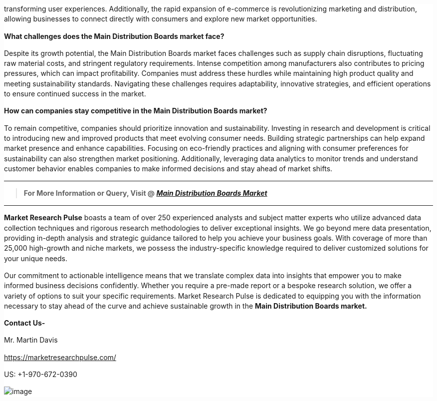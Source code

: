 transforming user experiences. Additionally, the rapid expansion of e-commerce is revolutionizing marketing and distribution, allowing businesses to connect directly with consumers and explore new market opportunities.</p><p><strong>What challenges does the Main Distribution Boards market face?</strong></p><p>Despite its growth potential, the Main Distribution Boards market faces challenges such as supply chain disruptions, fluctuating raw material costs, and stringent regulatory requirements. Intense competition among manufacturers also contributes to pricing pressures, which can impact profitability. Companies must address these hurdles while maintaining high product quality and meeting sustainability standards. Navigating these challenges requires adaptability, innovative strategies, and efficient operations to ensure continued success in the market.</p><p><strong>How can companies stay competitive in the Main Distribution Boards market?</strong></p><p>To remain competitive, companies should prioritize innovation and sustainability. Investing in research and development is critical to introducing new and improved products that meet evolving consumer needs. Building strategic partnerships can help expand market presence and enhance capabilities. Focusing on eco-friendly practices and aligning with consumer preferences for sustainability can also strengthen market positioning. Additionally, leveraging data analytics to monitor trends and understand customer behavior enables companies to make informed decisions and stay ahead of market shifts.</p><hr /><blockquote><p><strong>For More Information or Query, Visit @&nbsp;<em><a href="https://marketresearchpulse.com/report/150590/main-distribution-boards-market?utm_source=Linkedin&utm_medium=030">Main Distribution Boards Market</a></em></strong></p></blockquote><hr /><p><strong>Market Research Pulse</strong> boasts a team of over 250 experienced analysts and subject matter experts who utilize advanced data collection techniques and rigorous research methodologies to deliver exceptional insights. We go beyond mere data presentation, providing in-depth analysis and strategic guidance tailored to help you achieve your business goals. With coverage of more than 25,000 high-growth and niche markets, we possess the industry-specific knowledge required to deliver customized solutions for your unique needs.</p><p>Our commitment to actionable intelligence means that we translate complex data into insights that empower you to make informed business decisions confidently. Whether you require a pre-made report or a bespoke research solution, we offer a variety of options to suit your specific requirements. Market Research Pulse is dedicated to equipping you with the information necessary to stay ahead of the curve and achieve sustainable growth in the <strong>Main Distribution Boards market.</strong></p><p><strong>Contact Us-</strong></p><p>Mr. Martin Davis</p><p>https://marketresearchpulse.com/</p><p>US: +1-970-672-0390</p>
![image](https://github.com/user-attachments/assets/3134c38a-21c7-4003-a18c-a714df5c478d)
